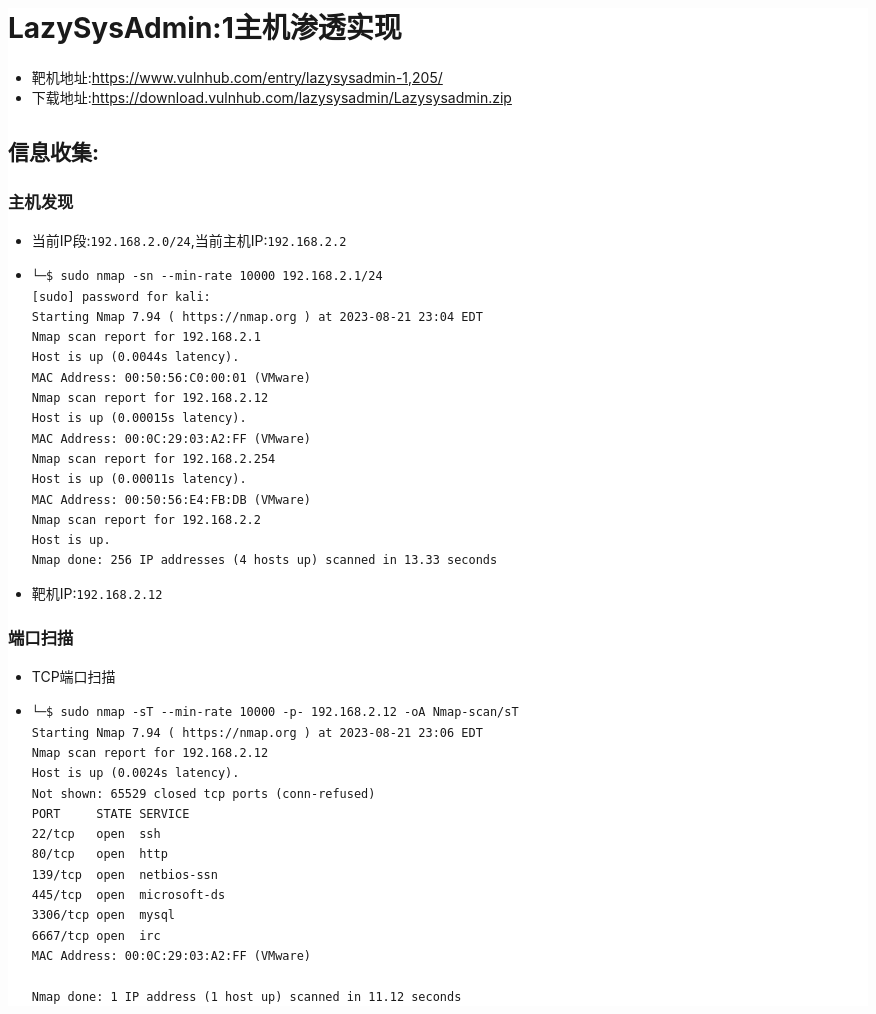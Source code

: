 # LazySysAdmin:1主机渗透实现

- 靶机地址:https://www.vulnhub.com/entry/lazysysadmin-1,205/
- 下载地址:https://download.vulnhub.com/lazysysadmin/Lazysysadmin.zip



## 信息收集:

### 主机发现

- 当前IP段:`192.168.2.0/24`,当前主机IP:`192.168.2.2`

- ```shell
  └─$ sudo nmap -sn --min-rate 10000 192.168.2.1/24                              
  [sudo] password for kali: 
  Starting Nmap 7.94 ( https://nmap.org ) at 2023-08-21 23:04 EDT
  Nmap scan report for 192.168.2.1
  Host is up (0.0044s latency).
  MAC Address: 00:50:56:C0:00:01 (VMware)
  Nmap scan report for 192.168.2.12
  Host is up (0.00015s latency).
  MAC Address: 00:0C:29:03:A2:FF (VMware)
  Nmap scan report for 192.168.2.254
  Host is up (0.00011s latency).
  MAC Address: 00:50:56:E4:FB:DB (VMware)
  Nmap scan report for 192.168.2.2
  Host is up.
  Nmap done: 256 IP addresses (4 hosts up) scanned in 13.33 seconds
  ```

- 靶机IP:`192.168.2.12`

### 端口扫描

- TCP端口扫描

- ```shell
  └─$ sudo nmap -sT --min-rate 10000 -p- 192.168.2.12 -oA Nmap-scan/sT
  Starting Nmap 7.94 ( https://nmap.org ) at 2023-08-21 23:06 EDT
  Nmap scan report for 192.168.2.12
  Host is up (0.0024s latency).
  Not shown: 65529 closed tcp ports (conn-refused)
  PORT     STATE SERVICE
  22/tcp   open  ssh
  80/tcp   open  http
  139/tcp  open  netbios-ssn
  445/tcp  open  microsoft-ds
  3306/tcp open  mysql
  6667/tcp open  irc
  MAC Address: 00:0C:29:03:A2:FF (VMware)
  
  Nmap done: 1 IP address (1 host up) scanned in 11.12 seconds
  ```
